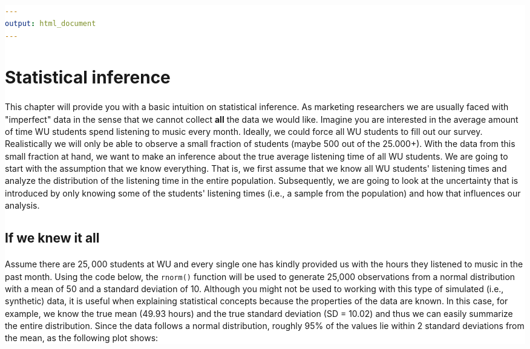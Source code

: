 ```yaml
---
output: html_document
---
```




# Statistical inference


This chapter will provide you with a basic intuition on statistical inference. As marketing researchers we are usually faced with "imperfect" data in the sense that we cannot collect **all** the data we would like. Imagine you are interested in the average amount of time WU students spend listening to music every month. Ideally, we could force all WU students to fill out our survey. Realistically we will only be able to observe a small fraction of students (maybe 500 out of the $25.000+$). With the data from this small fraction at hand, we want to make an inference about the true average listening time of all WU students. We are going to start with the assumption that we know everything. That is, we first assume that we know all WU students' listening times and analyze the distribution of the listening time in the entire population. Subsequently, we are going to look at the uncertainty that is introduced by only knowing some of the students' listening times (i.e., a sample from the population) and how that influences our analysis.

## If we knew it all 


Assume there are $25,000$ students at WU and every single one has kindly provided us with the hours they listened to music in the past month. Using the code below, the ```rnorm()``` function will be used to generate 25,000 observations from a normal distribution with a mean of 50 and a standard deviation of 10. Although you might not be used to working with this type of simulated (i.e., synthetic) data, it is useful when explaining statistical concepts because the properties of the data are known. In this case, for example, we know the true mean ($49.93$ hours) and the true standard deviation (SD = $10.02$) and thus we can easily summarize the entire distribution. Since the data follows a normal distribution, roughly 95% of the values lie within 2 standard deviations from the mean, as the following plot shows:
